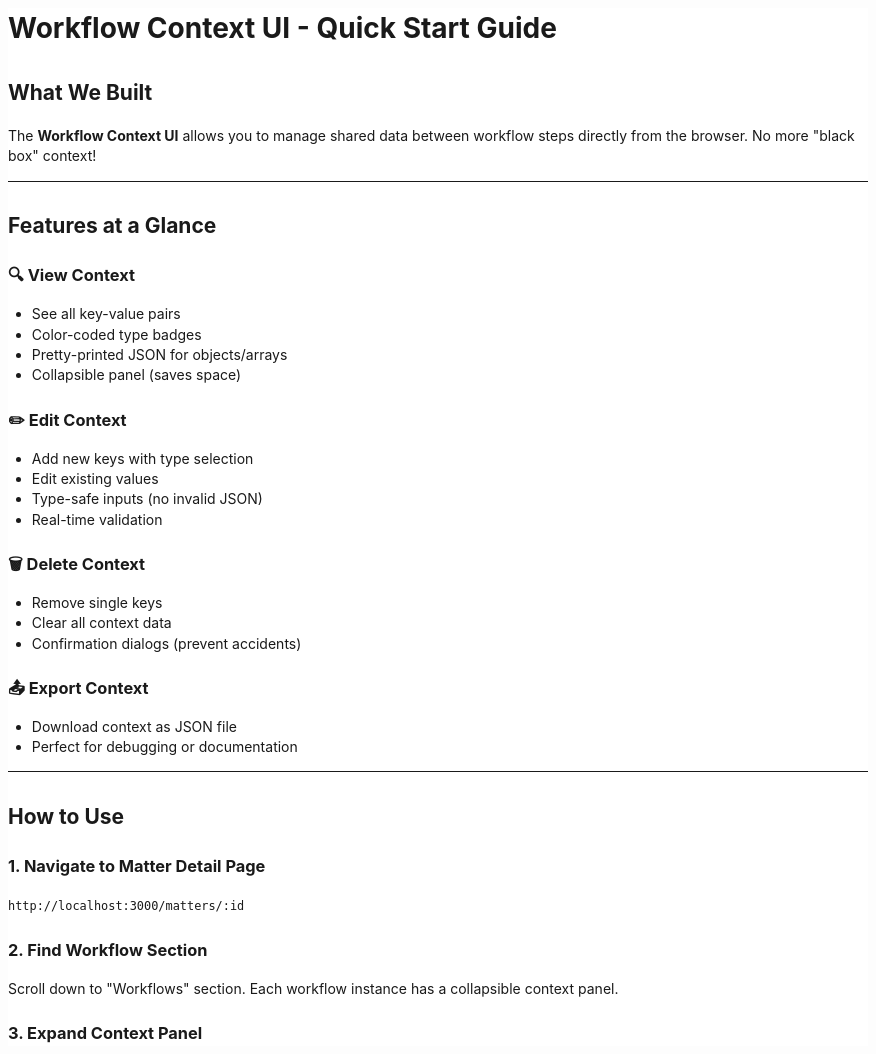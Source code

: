 # Workflow Context UI - Quick Start Guide

## What We Built

The **Workflow Context UI** allows you to manage shared data between workflow steps directly from the browser. No more "black box" context!

---

## Features at a Glance

### 🔍 View Context
- See all key-value pairs
- Color-coded type badges
- Pretty-printed JSON for objects/arrays
- Collapsible panel (saves space)

### ✏️ Edit Context
- Add new keys with type selection
- Edit existing values
- Type-safe inputs (no invalid JSON)
- Real-time validation

### 🗑️ Delete Context
- Remove single keys
- Clear all context data
- Confirmation dialogs (prevent accidents)

### 📤 Export Context
- Download context as JSON file
- Perfect for debugging or documentation

---

## How to Use

### 1. Navigate to Matter Detail Page

```
http://localhost:3000/matters/:id
```

### 2. Find Workflow Section

Scroll down to "Workflows" section. Each workflow instance has a collapsible context panel.

### 3. Expand Context Panel
